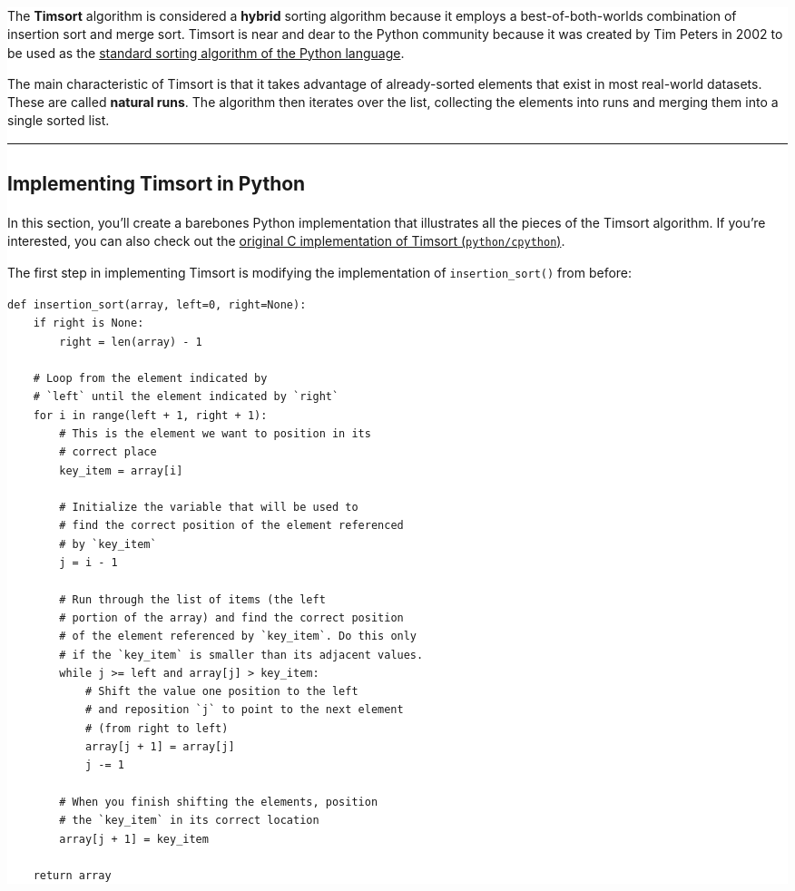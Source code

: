 The **Timsort** algorithm is considered a **hybrid** sorting algorithm because it employs a best-of-both-worlds combination of insertion sort and merge sort. Timsort is near and dear to the Python community because it was created by Tim Peters in 2002 to be used as the [<VPIcon icon="fa-brands fa-wikipedia-w"/>standard sorting algorithm of the Python language](https://en.wikipedia.org/wiki/Timsort).

The main characteristic of Timsort is that it takes advantage of already-sorted elements that exist in most real-world datasets. These are called **natural runs**. The algorithm then iterates over the list, collecting the elements into runs and merging them into a single sorted list.

---

## Implementing Timsort in Python

In this section, you’ll create a barebones Python implementation that illustrates all the pieces of the Timsort algorithm. If you’re interested, you can also check out the [original C implementation of Timsort (<VPIcon icon="iconfont icon-github"/>`python/cpython`)](https://github.com/python/cpython/blob/master/Objects/listobject.c).

The first step in implementing Timsort is modifying the implementation of `insertion_sort()` from before:

```py{1-3,7,21} :collapsed-lines
def insertion_sort(array, left=0, right=None): 
    if right is None:
        right = len(array) - 1

    # Loop from the element indicated by
    # `left` until the element indicated by `right`
    for i in range(left + 1, right + 1):
        # This is the element we want to position in its
        # correct place
        key_item = array[i]

        # Initialize the variable that will be used to
        # find the correct position of the element referenced
        # by `key_item`
        j = i - 1

        # Run through the list of items (the left
        # portion of the array) and find the correct position
        # of the element referenced by `key_item`. Do this only
        # if the `key_item` is smaller than its adjacent values.
        while j >= left and array[j] > key_item: 
            # Shift the value one position to the left
            # and reposition `j` to point to the next element
            # (from right to left)
            array[j + 1] = array[j]
            j -= 1

        # When you finish shifting the elements, position
        # the `key_item` in its correct location
        array[j + 1] = key_item

    return array
```
